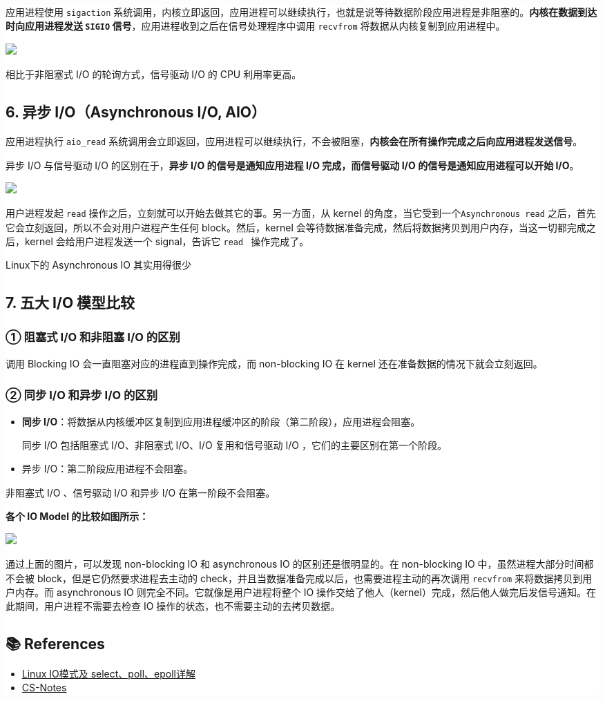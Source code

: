 应用进程使用 `sigaction` 系统调用，内核立即返回，应用进程可以继续执行，也就是说等待数据阶段应用进程是非阻塞的。**内核在数据到达时向应用进程发送 `SIGIO` 信号**，应用进程收到之后在信号处理程序中调用 `recvfrom` 将数据从内核复制到应用进程中。

![](https://gitee.com/veal98/images/raw/master/img/20201210205411.png)

相比于非阻塞式 I/O 的轮询方式，信号驱动 I/O 的 CPU 利用率更高。

## 6. 异步 I/O（Asynchronous I/O, AIO）

应用进程执行 `aio_read` 系统调用会立即返回，应用进程可以继续执行，不会被阻塞，**内核会在所有操作完成之后向应用进程发送信号**。

异步 I/O 与信号驱动 I/O 的区别在于，**异步 I/O 的信号是通知应用进程 I/O 完成，而信号驱动 I/O 的信号是通知应用进程可以开始 I/O**。

![](https://gitee.com/veal98/images/raw/master/img/20201210205459.png)

用户进程发起 `read` 操作之后，立刻就可以开始去做其它的事。另一方面，从 kernel 的角度，当它受到一个`Asynchronous read` 之后，首先它会立刻返回，所以不会对用户进程产生任何 block。然后，kernel 会等待数据准备完成，然后将数据拷贝到用户内存，当这一切都完成之后，kernel 会给用户进程发送一个 signal，告诉它 `read ` 操作完成了。

Linux下的 Asynchronous IO 其实用得很少

## 7. 五大 I/O 模型比较

### ① 阻塞式 I/O 和非阻塞 I/O 的区别

调用 Blocking IO 会一直阻塞对应的进程直到操作完成，而 non-blocking IO 在 kernel 还在准备数据的情况下就会立刻返回。

### ② 同步 I/O 和异步 I/O 的区别

- **同步 I/O**：将数据从内核缓冲区复制到应用进程缓冲区的阶段（第二阶段），应用进程会阻塞。

  同步 I/O 包括阻塞式 I/O、非阻塞式 I/O、I/O 复用和信号驱动 I/O ，它们的主要区别在第一个阶段。

- 异步 I/O：第二阶段应用进程不会阻塞。

非阻塞式 I/O 、信号驱动 I/O 和异步 I/O 在第一阶段不会阻塞。

**各个 IO Model 的比较如图所示：**

![](https://gitee.com/veal98/images/raw/master/img/20201210210141.png)

通过上面的图片，可以发现 non-blocking IO 和 asynchronous IO 的区别还是很明显的。在 non-blocking IO 中，虽然进程大部分时间都不会被 block，但是它仍然要求进程去主动的 check，并且当数据准备完成以后，也需要进程主动的再次调用 `recvfrom` 来将数据拷贝到用户内存。而 asynchronous IO 则完全不同。它就像是用户进程将整个 IO 操作交给了他人（kernel）完成，然后他人做完后发信号通知。在此期间，用户进程不需要去检查 IO 操作的状态，也不需要主动的去拷贝数据。

## 📚 References

- [Linux IO模式及 select、poll、epoll详解](https://segmentfault.com/a/1190000003063859)
- [CS-Notes](http://www.cyc2018.xyz/%E8%AE%A1%E7%AE%97%E6%9C%BA%E5%9F%BA%E7%A1%80/Socket/Socket.html#%E4%B8%80%E3%80%81i-o-%E6%A8%A1%E5%9E%8B)